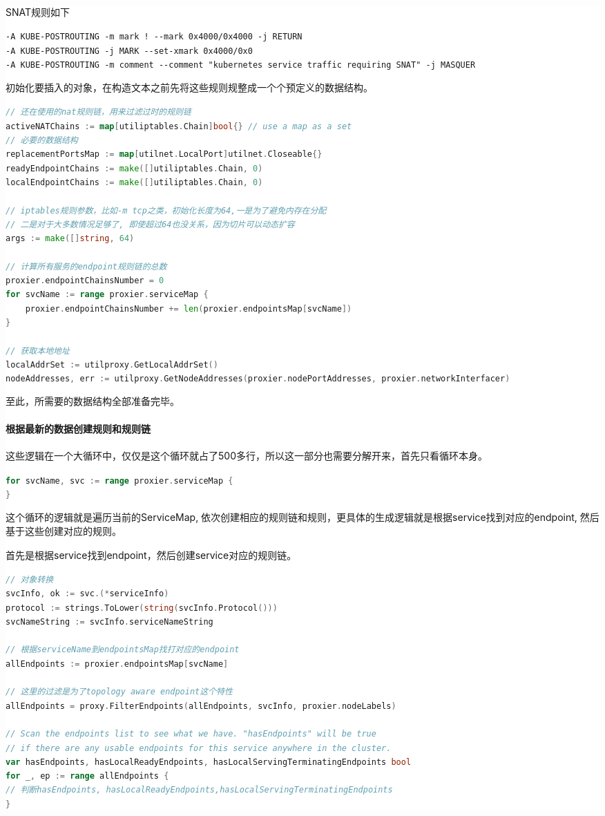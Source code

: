 ```go
```

SNAT规则如下

```shell
-A KUBE-POSTROUTING -m mark ! --mark 0x4000/0x4000 -j RETURN
-A KUBE-POSTROUTING -j MARK --set-xmark 0x4000/0x0
-A KUBE-POSTROUTING -m comment --comment "kubernetes service traffic requiring SNAT" -j MASQUER
```

初始化要插入的对象，在构造文本之前先将这些规则规整成一个个预定义的数据结构。

```go
// 还在使用的nat规则链，用来过滤过时的规则链
activeNATChains := map[utiliptables.Chain]bool{} // use a map as a set
// 必要的数据结构
replacementPortsMap := map[utilnet.LocalPort]utilnet.Closeable{}
readyEndpointChains := make([]utiliptables.Chain, 0)
localEndpointChains := make([]utiliptables.Chain, 0)

// iptables规则参数，比如-m tcp之类，初始化长度为64,一是为了避免内存在分配
// 二是对于大多数情况足够了, 即使超过64也没关系，因为切片可以动态扩容
args := make([]string, 64)

// 计算所有服务的endpoint规则链的总数
proxier.endpointChainsNumber = 0
for svcName := range proxier.serviceMap {
    proxier.endpointChainsNumber += len(proxier.endpointsMap[svcName])
}

// 获取本地地址
localAddrSet := utilproxy.GetLocalAddrSet()
nodeAddresses, err := utilproxy.GetNodeAddresses(proxier.nodePortAddresses, proxier.networkInterfacer)
```

至此，所需要的数据结构全部准备完毕。

#### 根据最新的数据创建规则和规则链

这些逻辑在一个大循环中，仅仅是这个循环就占了500多行，所以这一部分也需要分解开来，首先只看循环本身。

```go
for svcName, svc := range proxier.serviceMap {
}
```

这个循环的逻辑就是遍历当前的ServiceMap, 依次创建相应的规则链和规则，更具体的生成逻辑就是根据service找到对应的endpoint, 然后基于这些创建对应的规则。

首先是根据service找到endpoint，然后创建service对应的规则链。

```go
// 对象转换
svcInfo, ok := svc.(*serviceInfo)
protocol := strings.ToLower(string(svcInfo.Protocol()))
svcNameString := svcInfo.serviceNameString

// 根据serviceName到endpointsMap找打对应的endpoint
allEndpoints := proxier.endpointsMap[svcName]

// 这里的过滤是为了topology aware endpoint这个特性
allEndpoints = proxy.FilterEndpoints(allEndpoints, svcInfo, proxier.nodeLabels)

// Scan the endpoints list to see what we have. "hasEndpoints" will be true
// if there are any usable endpoints for this service anywhere in the cluster.
var hasEndpoints, hasLocalReadyEndpoints, hasLocalServingTerminatingEndpoints bool
for _, ep := range allEndpoints {
// 判断hasEndpoints, hasLocalReadyEndpoints,hasLocalServingTerminatingEndpoints 
}
```